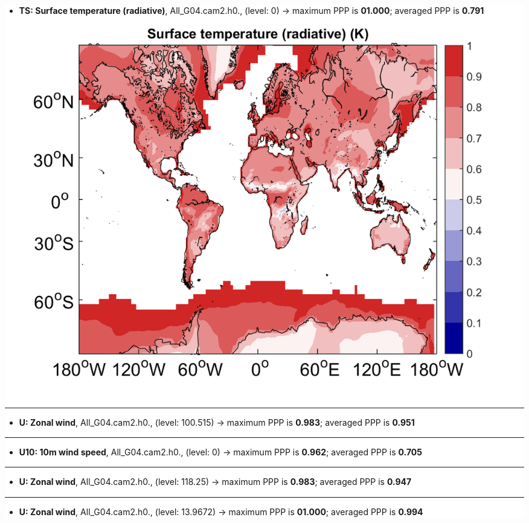   * __TS: Surface temperature (radiative)__, All_G04.cam2.h0., (level: 0) -> maximum PPP is __01.000__; averaged PPP is __0.791__ ![](../../figures/n04d_AMIP/PPP_atm/PPP_All_G04.cam2.h0.TS.png)
 
------ 
 
  * __U: Zonal wind__, All_G04.cam2.h0., (level: 100.515) -> maximum PPP is __0.983__; averaged PPP is __0.951__ 
 
------ 
 
  * __U10: 10m wind speed__, All_G04.cam2.h0., (level: 0) -> maximum PPP is __0.962__; averaged PPP is __0.705__ 
 
------ 
 
  * __U: Zonal wind__, All_G04.cam2.h0., (level: 118.25) -> maximum PPP is __0.983__; averaged PPP is __0.947__ 
 
------ 
 
  * __U: Zonal wind__, All_G04.cam2.h0., (level: 13.9672) -> maximum PPP is __01.000__; averaged PPP is __0.994__ 
 